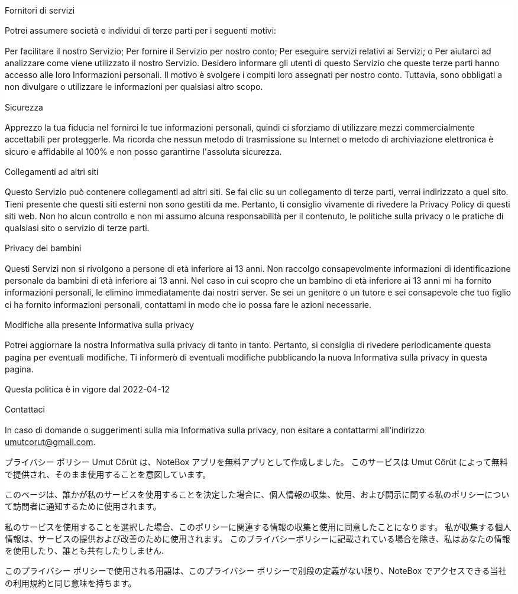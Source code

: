 Fornitori di servizi

Potrei assumere società e individui di terze parti per i seguenti motivi:

Per facilitare il nostro Servizio; Per fornire il Servizio per nostro conto; Per eseguire servizi relativi ai Servizi; o Per aiutarci ad analizzare come viene utilizzato il nostro Servizio. Desidero informare gli utenti di questo Servizio che queste terze parti hanno accesso alle loro Informazioni personali. Il motivo è svolgere i compiti loro assegnati per nostro conto. Tuttavia, sono obbligati a non divulgare o utilizzare le informazioni per qualsiasi altro scopo.

Sicurezza

Apprezzo la tua fiducia nel fornirci le tue informazioni personali, quindi ci sforziamo di utilizzare mezzi commercialmente accettabili per proteggerle. Ma ricorda che nessun metodo di trasmissione su Internet o metodo di archiviazione elettronica è sicuro e affidabile al 100% e non posso garantirne l'assoluta sicurezza.

Collegamenti ad altri siti

Questo Servizio può contenere collegamenti ad altri siti. Se fai clic su un collegamento di terze parti, verrai indirizzato a quel sito. Tieni presente che questi siti esterni non sono gestiti da me. Pertanto, ti consiglio vivamente di rivedere la Privacy Policy di questi siti web. Non ho alcun controllo e non mi assumo alcuna responsabilità per il contenuto, le politiche sulla privacy o le pratiche di qualsiasi sito o servizio di terze parti.

Privacy dei bambini

Questi Servizi non si rivolgono a persone di età inferiore ai 13 anni. Non raccolgo consapevolmente informazioni di identificazione personale da bambini di età inferiore ai 13 anni. Nel caso in cui scopro che un bambino di età inferiore ai 13 anni mi ha fornito informazioni personali, le elimino immediatamente dai nostri server. Se sei un genitore o un tutore e sei consapevole che tuo figlio ci ha fornito informazioni personali, contattami in modo che io possa fare le azioni necessarie.

Modifiche alla presente Informativa sulla privacy

Potrei aggiornare la nostra Informativa sulla privacy di tanto in tanto. Pertanto, si consiglia di rivedere periodicamente questa pagina per eventuali modifiche. Ti informerò di eventuali modifiche pubblicando la nuova Informativa sulla privacy in questa pagina.

Questa politica è in vigore dal 2022-04-12

Contattaci

In caso di domande o suggerimenti sulla mia Informativa sulla privacy, non esitare a contattarmi all'indirizzo umutcorut@gmail.com.







プライバシー ポリシー Umut Cörüt は、NoteBox アプリを無料アプリとして作成しました。 このサービスは Umut Cörüt によって無料で提供され、そのまま使用することを意図しています。

このページは、誰かが私のサービスを使用することを決定した場合に、個人情報の収集、使用、および開示に関する私のポリシーについて訪問者に通知するために使用されます。

私のサービスを使用することを選択した場合、このポリシーに関連する情報の収集と使用に同意したことになります。 私が収集する個人情報は、サービスの提供および改善のために使用されます。 このプライバシーポリシーに記載されている場合を除き、私はあなたの情報を使用したり、誰とも共有したりしません.

このプライバシー ポリシーで使用される用語は、このプライバシー ポリシーで別段の定義がない限り、NoteBox でアクセスできる当社の利用規約と同じ意味を持ちます。
